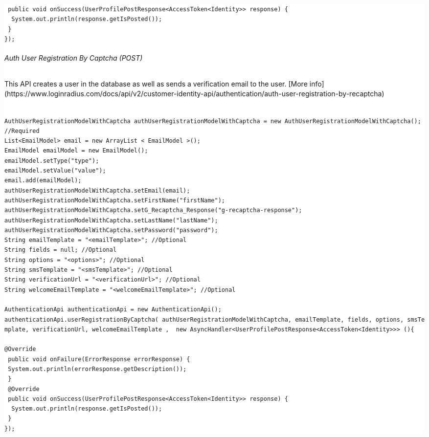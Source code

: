 ```
 public void onSuccess(UserProfilePostResponse<AccessToken<Identity>> response) {
  System.out.println(response.getIsPosted());
 }
});

```

  




<h6 id="UserRegistrationByCaptcha-post-">Auth User Registration By Captcha (POST)</h6>
 This API creates a user in the database as well as sends a verification email to the user. [More info](https://www.loginradius.com/docs/api/v2/customer-identity-api/authentication/auth-user-registration-by-recaptcha)

```

AuthUserRegistrationModelWithCaptcha authUserRegistrationModelWithCaptcha = new AuthUserRegistrationModelWithCaptcha(); //Required
List<EmailModel> email = new ArrayList < EmailModel >();
EmailModel emailModel = new EmailModel(); 
emailModel.setType("type");
emailModel.setValue("value");
email.add(emailModel);
authUserRegistrationModelWithCaptcha.setEmail(email); 
authUserRegistrationModelWithCaptcha.setFirstName("firstName"); 
authUserRegistrationModelWithCaptcha.setG_Recaptcha_Response("g-recaptcha-response"); 
authUserRegistrationModelWithCaptcha.setLastName("lastName"); 
authUserRegistrationModelWithCaptcha.setPassword("password"); 
String emailTemplate = "<emailTemplate>"; //Optional
String fields = null; //Optional
String options = "<options>"; //Optional
String smsTemplate = "<smsTemplate>"; //Optional
String verificationUrl = "<verificationUrl>"; //Optional
String welcomeEmailTemplate = "<welcomeEmailTemplate>"; //Optional

AuthenticationApi authenticationApi = new AuthenticationApi();
authenticationApi.userRegistrationByCaptcha( authUserRegistrationModelWithCaptcha, emailTemplate, fields, options, smsTemplate, verificationUrl, welcomeEmailTemplate ,  new AsyncHandler<UserProfilePostResponse<AccessToken<Identity>>> (){

@Override
 public void onFailure(ErrorResponse errorResponse) {
 System.out.println(errorResponse.getDescription());
 }
 @Override
 public void onSuccess(UserProfilePostResponse<AccessToken<Identity>> response) {
  System.out.println(response.getIsPosted());
 }
});

```
